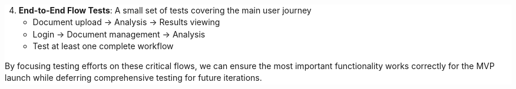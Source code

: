 4. **End-to-End Flow Tests**: A small set of tests covering the main user journey
   - Document upload → Analysis → Results viewing
   - Login → Document management → Analysis
   - Test at least one complete workflow

By focusing testing efforts on these critical flows, we can ensure the most important functionality works correctly for the MVP launch while deferring comprehensive testing for future iterations.
